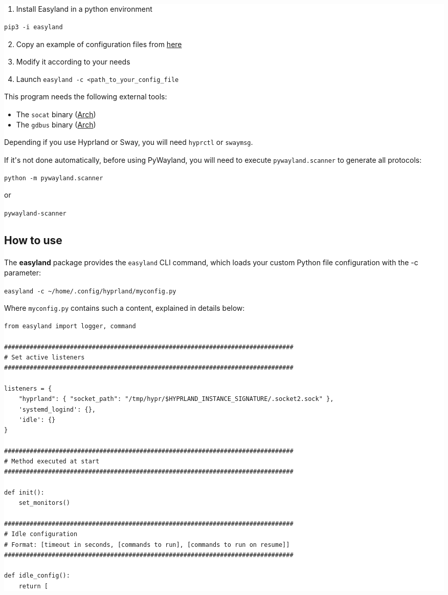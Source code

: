 1. Install Easyland in a python environment

```
pip3 -i easyland
```

2. Copy an example of configuration files from [here](https://github.com/juienpro/easyland/tree/main/config_examples)

3. Modify it according to your needs

4. Launch `easyland -c <path_to_your_config_file`

This program needs the following external tools:

- The `socat` binary ([Arch](https://archlinux.org/packages/extra/x86_64/socat/))
- The `gdbus` binary ([Arch](https://archlinux.org/packages/core/x86_64/glib2/))

Depending if you use Hyprland or Sway, you will need `hyprctl` or `swaymsg`.

If it's not done automatically, before using PyWayland, you will need to execute `pywayland.scanner` to generate all protocols:

```
python -m pywayland.scanner
```

or

```
pywayland-scanner
```

## How to use

The **easyland** package provides the `easyland` CLI command, which loads your custom Python file configuration with the -c parameter:

```
easyland -c ~/home/.config/hyprland/myconfig.py
```

Where `myconfig.py` contains such a content, explained in details below:

```
from easyland import logger, command

###############################################################################
# Set active listeners
###############################################################################

listeners = {
    "hyprland": { "socket_path": "/tmp/hypr/$HYPRLAND_INSTANCE_SIGNATURE/.socket2.sock" },
    'systemd_logind': {},
    'idle': {}
}

###############################################################################
# Method executed at start
###############################################################################

def init():
    set_monitors()

###############################################################################
# Idle configuration
# Format: [timeout in seconds, [commands to run], [commands to run on resume]]
###############################################################################

def idle_config():
    return [
```